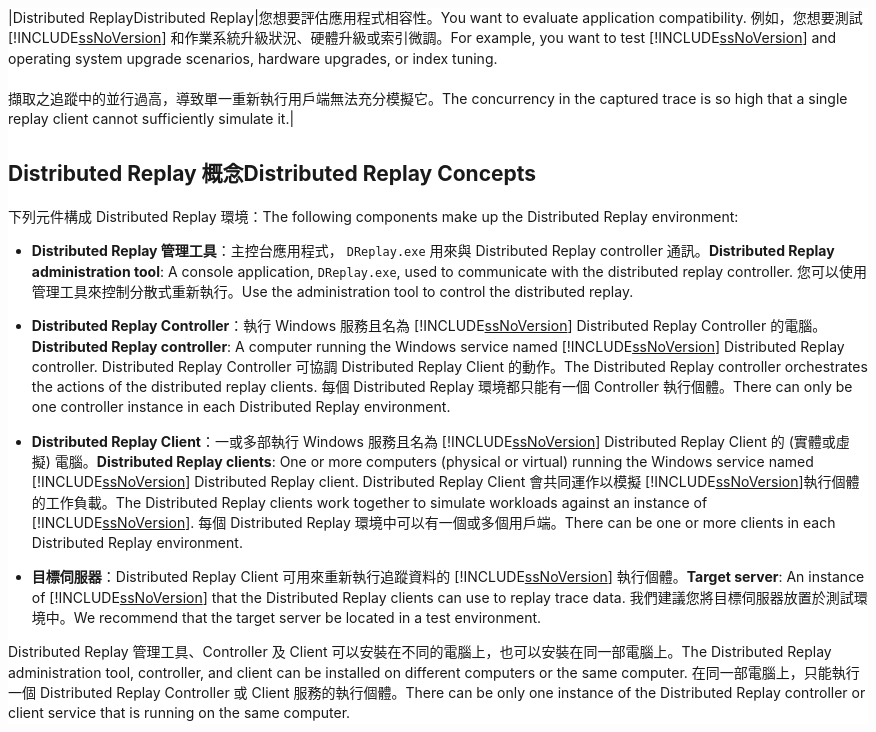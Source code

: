 |<span data-ttu-id="41adc-126">Distributed Replay</span><span class="sxs-lookup"><span data-stu-id="41adc-126">Distributed Replay</span></span>|<span data-ttu-id="41adc-127">您想要評估應用程式相容性。</span><span class="sxs-lookup"><span data-stu-id="41adc-127">You want to evaluate application compatibility.</span></span> <span data-ttu-id="41adc-128">例如，您想要測試 [!INCLUDE[ssNoVersion](../../../includes/ssnoversion-md.md)] 和作業系統升級狀況、硬體升級或索引微調。</span><span class="sxs-lookup"><span data-stu-id="41adc-128">For example, you want to test [!INCLUDE[ssNoVersion](../../../includes/ssnoversion-md.md)] and operating system upgrade scenarios, hardware upgrades, or index tuning.</span></span><br /><br /> <span data-ttu-id="41adc-129">擷取之追蹤中的並行過高，導致單一重新執行用戶端無法充分模擬它。</span><span class="sxs-lookup"><span data-stu-id="41adc-129">The concurrency in the captured trace is so high that a single replay client cannot sufficiently simulate it.</span></span>|

## <a name="distributed-replay-concepts"></a><span data-ttu-id="41adc-130">Distributed Replay 概念</span><span class="sxs-lookup"><span data-stu-id="41adc-130">Distributed Replay Concepts</span></span>
 <span data-ttu-id="41adc-131">下列元件構成 Distributed Replay 環境：</span><span class="sxs-lookup"><span data-stu-id="41adc-131">The following components make up the Distributed Replay environment:</span></span>

-   <span data-ttu-id="41adc-132">**Distributed Replay 管理工具**：主控台應用程式， `DReplay.exe` 用來與 Distributed Replay controller 通訊。</span><span class="sxs-lookup"><span data-stu-id="41adc-132">**Distributed Replay administration tool**: A console application, `DReplay.exe`, used to communicate with the distributed replay controller.</span></span> <span data-ttu-id="41adc-133">您可以使用管理工具來控制分散式重新執行。</span><span class="sxs-lookup"><span data-stu-id="41adc-133">Use the administration tool to control the distributed replay.</span></span>

-   <span data-ttu-id="41adc-134">**Distributed Replay Controller**：執行 Windows 服務且名為 [!INCLUDE[ssNoVersion](../../../includes/ssnoversion-md.md)] Distributed Replay Controller 的電腦。</span><span class="sxs-lookup"><span data-stu-id="41adc-134">**Distributed Replay controller**: A computer running the Windows service named [!INCLUDE[ssNoVersion](../../../includes/ssnoversion-md.md)] Distributed Replay controller.</span></span> <span data-ttu-id="41adc-135">Distributed Replay Controller 可協調 Distributed Replay Client 的動作。</span><span class="sxs-lookup"><span data-stu-id="41adc-135">The Distributed Replay controller orchestrates the actions of the distributed replay clients.</span></span> <span data-ttu-id="41adc-136">每個 Distributed Replay 環境都只能有一個 Controller 執行個體。</span><span class="sxs-lookup"><span data-stu-id="41adc-136">There can only be one controller instance in each Distributed Replay environment.</span></span>

-   <span data-ttu-id="41adc-137">**Distributed Replay Client**：一或多部執行 Windows 服務且名為 [!INCLUDE[ssNoVersion](../../../includes/ssnoversion-md.md)] Distributed Replay Client 的 (實體或虛擬) 電腦。</span><span class="sxs-lookup"><span data-stu-id="41adc-137">**Distributed Replay clients**: One or more computers (physical or virtual) running the Windows service named [!INCLUDE[ssNoVersion](../../../includes/ssnoversion-md.md)] Distributed Replay client.</span></span> <span data-ttu-id="41adc-138">Distributed Replay Client 會共同運作以模擬 [!INCLUDE[ssNoVersion](../../../includes/ssnoversion-md.md)]執行個體的工作負載。</span><span class="sxs-lookup"><span data-stu-id="41adc-138">The Distributed Replay clients work together to simulate workloads against an instance of [!INCLUDE[ssNoVersion](../../../includes/ssnoversion-md.md)].</span></span> <span data-ttu-id="41adc-139">每個 Distributed Replay 環境中可以有一個或多個用戶端。</span><span class="sxs-lookup"><span data-stu-id="41adc-139">There can be one or more clients in each Distributed Replay environment.</span></span>

-   <span data-ttu-id="41adc-140">**目標伺服器**：Distributed Replay Client 可用來重新執行追蹤資料的 [!INCLUDE[ssNoVersion](../../../includes/ssnoversion-md.md)] 執行個體。</span><span class="sxs-lookup"><span data-stu-id="41adc-140">**Target server**: An instance of [!INCLUDE[ssNoVersion](../../../includes/ssnoversion-md.md)] that the Distributed Replay clients can use to replay trace data.</span></span> <span data-ttu-id="41adc-141">我們建議您將目標伺服器放置於測試環境中。</span><span class="sxs-lookup"><span data-stu-id="41adc-141">We recommend that the target server be located in a test environment.</span></span>

 <span data-ttu-id="41adc-142">Distributed Replay 管理工具、Controller 及 Client 可以安裝在不同的電腦上，也可以安裝在同一部電腦上。</span><span class="sxs-lookup"><span data-stu-id="41adc-142">The Distributed Replay administration tool, controller, and client can be installed on different computers or the same computer.</span></span> <span data-ttu-id="41adc-143">在同一部電腦上，只能執行一個 Distributed Replay Controller 或 Client 服務的執行個體。</span><span class="sxs-lookup"><span data-stu-id="41adc-143">There can be only one instance of the Distributed Replay controller or client service that is running on the same computer.</span></span>

